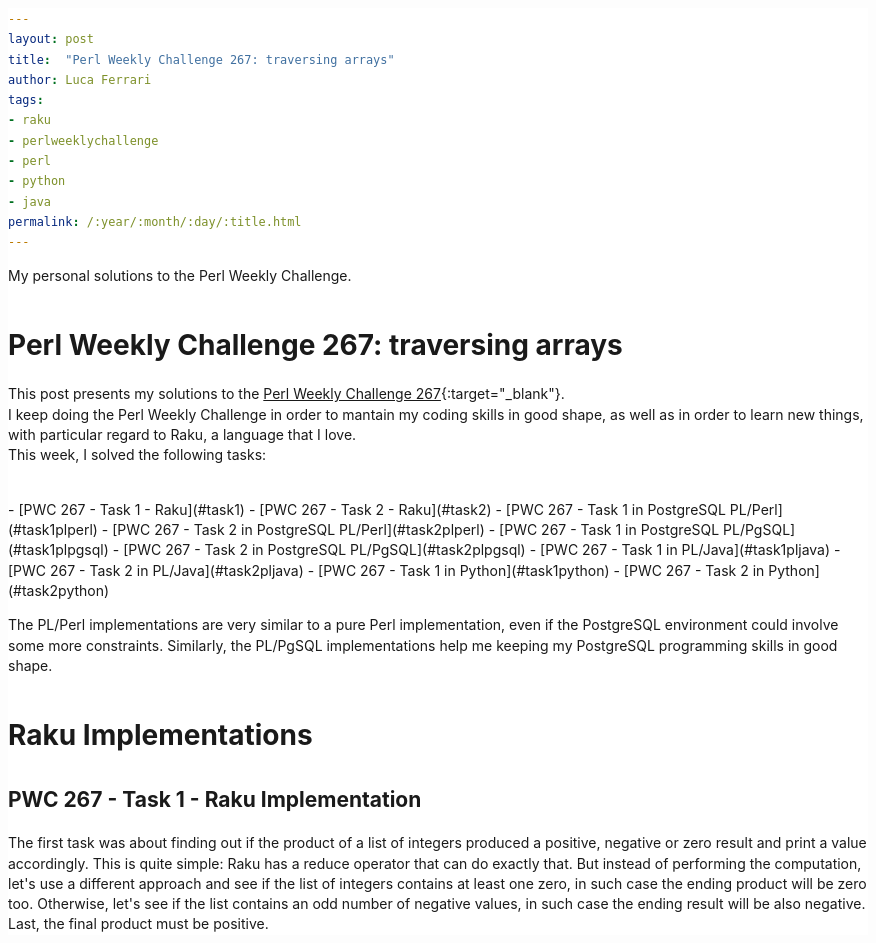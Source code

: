```yaml
---
layout: post
title:  "Perl Weekly Challenge 267: traversing arrays"
author: Luca Ferrari
tags:
- raku
- perlweeklychallenge
- perl
- python
- java
permalink: /:year/:month/:day/:title.html
---
```

My personal solutions to the Perl Weekly Challenge.

# Perl Weekly Challenge 267: traversing arrays

This post presents my solutions to the [Perl Weekly Challenge 267](https://perlweeklychallenge.org/blog/perl-weekly-challenge-267/){:target="_blank"}.
<br/>
I keep doing the Perl Weekly Challenge in order to mantain my coding skills in good shape, as well as in order to learn new things, with particular regard to Raku, a language that I love.
<br/>
This week, I solved the following tasks:

<br/>
- [PWC 267 - Task 1 - Raku](#task1)
- [PWC 267 - Task 2 - Raku](#task2)
- [PWC 267 - Task 1 in PostgreSQL PL/Perl](#task1plperl)
- [PWC 267 - Task 2 in PostgreSQL PL/Perl](#task2plperl)
- [PWC 267 - Task 1 in PostgreSQL PL/PgSQL](#task1plpgsql)
- [PWC 267 - Task 2 in PostgreSQL PL/PgSQL](#task2plpgsql)
- [PWC 267 - Task 1 in PL/Java](#task1pljava)
- [PWC 267 - Task 2 in PL/Java](#task2pljava)
- [PWC 267 - Task 1 in Python](#task1python)
- [PWC 267 - Task 2 in Python](#task2python)


The PL/Perl implementations are very similar to a pure Perl implementation, even if the PostgreSQL environment could involve some more constraints. Similarly, the PL/PgSQL implementations help me keeping my PostgreSQL programming skills in good shape.

# Raku Implementations

<a name="task1"></a>
## PWC 267 - Task 1 - Raku Implementation

The first task was about finding out if the product of a list of integers produced a positive, negative or zero result and print a value accordingly.
This is quite simple: Raku has a reduce operator that can do exactly that. But instead of performing the computation, let's use a different approach and see if the list of integers contains at least one zero, in such case the ending product will be zero too. Otherwise, let's see if the list contains an odd number of negative values, in such case the ending result will be also negative. Last, the final product must be positive.
